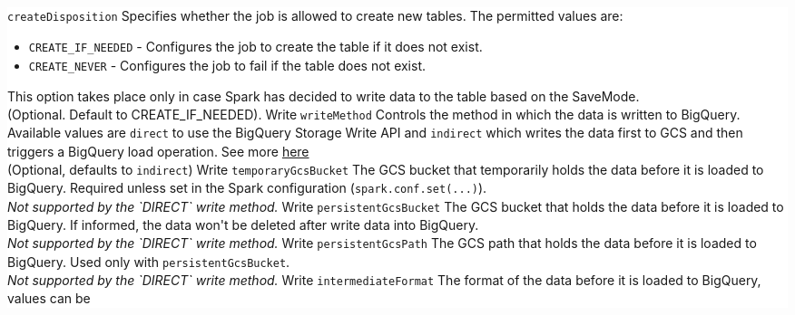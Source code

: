   </tr>
  <tr valign="top">
     <td><code>createDisposition</code>
      </td>
      <td>Specifies whether the job is allowed to create new tables. The permitted
          values are:
          <ul>
            <li><code>CREATE_IF_NEEDED</code> - Configures the job to create the
                table if it does not exist.</li>
            <li><code>CREATE_NEVER</code> - Configures the job to fail if the
                table does not exist.</li>
          </ul>
          This option takes place only in case Spark has decided to write data
          to the table based on the SaveMode.
         <br/>(Optional. Default to CREATE_IF_NEEDED).
      </td>
      <td>Write</td>
   </tr>

  <tr valign="top">
   <td><code>writeMethod</code>
     </td>
       <td>Controls the method
       in which the data is written to BigQuery. Available values are <code>direct</code>
       to use the BigQuery Storage Write API and <code>indirect</code> which writes the
       data first to GCS and then triggers a BigQuery load operation. See more
       <a href="#writing-data-to-bigquery">here</a>
       <br/>(Optional, defaults to <code>indirect</code>)
     </td>
   <td>Write</td>
  </tr>
  <tr valign="top">
   <td><code>temporaryGcsBucket</code>
   </td>
   <td>The GCS bucket that temporarily holds the data before it is loaded to
       BigQuery. Required unless set in the Spark configuration
       (<code>spark.conf.set(...)</code>).
       <br/><i>Not supported by the `DIRECT` write method.</i>
   </td>
   <td>Write</td>
  </tr>
  <tr valign="top">
   <td><code>persistentGcsBucket</code>
   </td>
   <td>The GCS bucket that holds the data before it is loaded to
       BigQuery. If informed, the data won't be deleted after write data
       into BigQuery.
       <br/><i>Not supported by the `DIRECT` write method.</i>
   </td>
   <td>Write</td>
  </tr>
  <tr valign="top">
   <td><code>persistentGcsPath</code>
   </td>
   <td>The GCS path that holds the data before it is loaded to
       BigQuery. Used only with <code>persistentGcsBucket</code>.
       <br/><i>Not supported by the `DIRECT` write method.</i>
   </td>
   <td>Write</td>
  </tr>
  <tr valign="top">
   <td><code>intermediateFormat</code>
   </td>
   <td>The format of the data before it is loaded to BigQuery, values can be